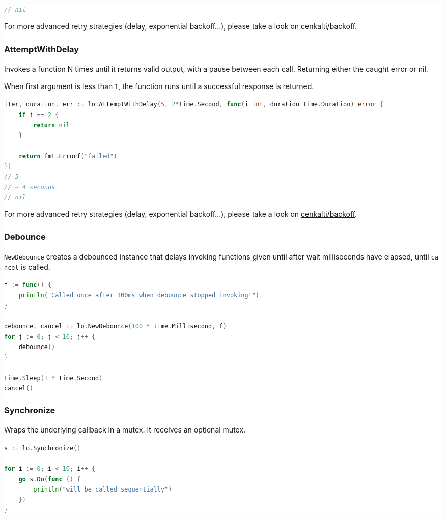 ```go
// nil
```

For more advanced retry strategies (delay, exponential backoff...), please take a look on [cenkalti/backoff](https://github.com/cenkalti/backoff).

### AttemptWithDelay

Invokes a function N times until it returns valid output, with a pause between each call. Returning either the caught error or nil.

When first argument is less than `1`, the function runs until a successful response is returned.

```go
iter, duration, err := lo.AttemptWithDelay(5, 2*time.Second, func(i int, duration time.Duration) error {
    if i == 2 {
        return nil
    }

    return fmt.Errorf("failed")
})
// 3
// ~ 4 seconds
// nil
```

For more advanced retry strategies (delay, exponential backoff...), please take a look on [cenkalti/backoff](https://github.com/cenkalti/backoff).

### Debounce

`NewDebounce` creates a debounced instance that delays invoking functions given until after wait milliseconds have elapsed, until `cancel` is called.

```go
f := func() {
    println("Called once after 100ms when debounce stopped invoking!")
}

debounce, cancel := lo.NewDebounce(100 * time.Millisecond, f)
for j := 0; j < 10; j++ {
    debounce()
}

time.Sleep(1 * time.Second)
cancel()
```

### Synchronize

Wraps the underlying callback in a mutex. It receives an optional mutex.

```go
s := lo.Synchronize()

for i := 0; i < 10; i++ {
    go s.Do(func () {
        println("will be called sequentially")
    })
}
```
